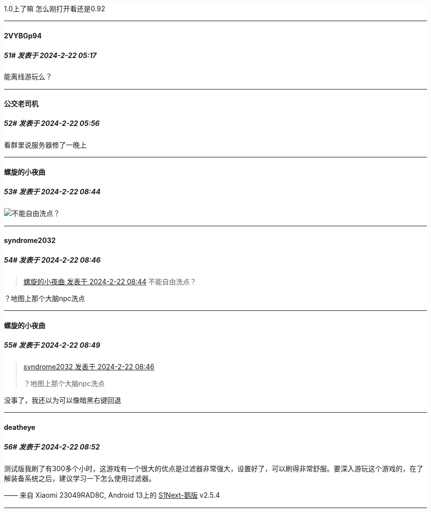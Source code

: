 1.0上了嘛 怎么刚打开看还是0.92

*****

####  2VYBGp94  
##### 51#       发表于 2024-2-22 05:17

能离线游玩么？

*****

####  公交老司机  
##### 52#       发表于 2024-2-22 05:56

看群里说服务器修了一晚上

*****

####  螺旋的小夜曲  
##### 53#       发表于 2024-2-22 08:44

<img src="https://static.stage1st.com/image/smiley/face2017/130.png" referrerpolicy="no-referrer">不能自由洗点？

*****

####  syndrome2032  
##### 54#       发表于 2024-2-22 08:46

<blockquote><a href="httphttps://stage1st.com/2b/forum.php?mod=redirect&amp;goto=findpost&amp;pid=64027478&amp;ptid=2172478" target="_blank">螺旋的小夜曲 发表于 2024-2-22 08:44</a>
不能自由洗点？</blockquote>
？地图上那个大脑npc洗点

*****

####  螺旋的小夜曲  
##### 55#       发表于 2024-2-22 08:49

<blockquote><a href="httphttps://stage1st.com/2b/forum.php?mod=redirect&amp;goto=findpost&amp;pid=64027489&amp;ptid=2172478" target="_blank">syndrome2032 发表于 2024-2-22 08:46</a>

？地图上那个大脑npc洗点</blockquote>
没事了，我还以为可以像暗黑右键回退

*****

####  deatheye  
##### 56#       发表于 2024-2-22 08:52

测试版我刷了有300多个小时，这游戏有一个很大的优点是过滤器非常强大，设置好了，可以刷得非常舒服。要深入游玩这个游戏的，在了解装备系统之后，建议学习一下怎么使用过滤器。

—— 来自 Xiaomi 23049RAD8C, Android 13上的 [S1Next-鹅版](https://github.com/ykrank/S1-Next/releases) v2.5.4

*****
